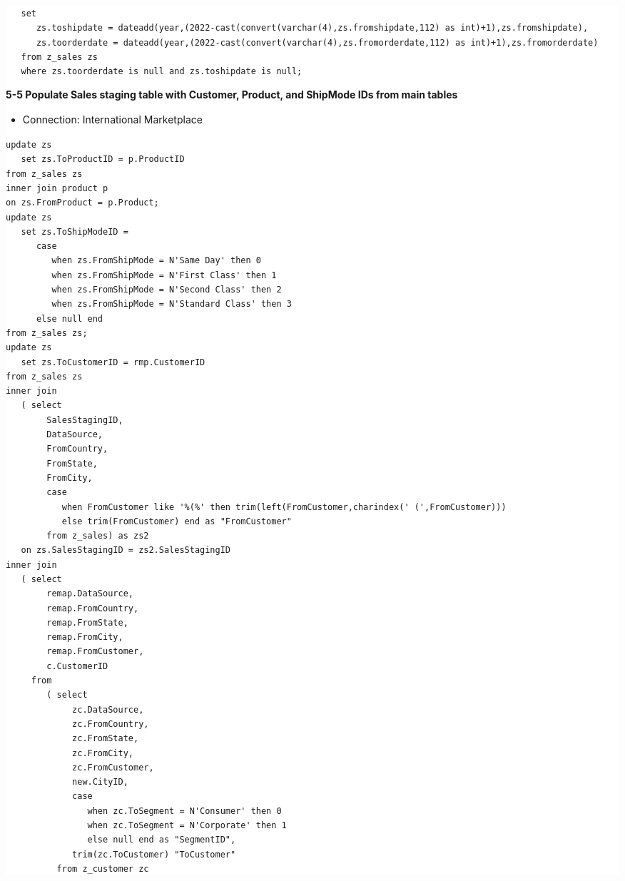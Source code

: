 ```
   set
      zs.toshipdate = dateadd(year,(2022-cast(convert(varchar(4),zs.fromshipdate,112) as int)+1),zs.fromshipdate),
      zs.toorderdate = dateadd(year,(2022-cast(convert(varchar(4),zs.fromorderdate,112) as int)+1),zs.fromorderdate)
   from z_sales zs
   where zs.toorderdate is null and zs.toshipdate is null;
```

**5-5  Populate Sales staging table with Customer, Product, and ShipMode IDs from main tables**
 - Connection: International Marketplace

```
update zs
   set zs.ToProductID = p.ProductID
from z_sales zs
inner join product p
on zs.FromProduct = p.Product;
update zs
   set zs.ToShipModeID =
      case
         when zs.FromShipMode = N'Same Day' then 0
         when zs.FromShipMode = N'First Class' then 1
         when zs.FromShipMode = N'Second Class' then 2
         when zs.FromShipMode = N'Standard Class' then 3
      else null end
from z_sales zs;
update zs
   set zs.ToCustomerID = rmp.CustomerID
from z_sales zs
inner join
   ( select
        SalesStagingID,
        DataSource,
        FromCountry,
        FromState,
        FromCity,
        case
           when FromCustomer like '%(%' then trim(left(FromCustomer,charindex(' (',FromCustomer)))
           else trim(FromCustomer) end as "FromCustomer"
        from z_sales) as zs2
   on zs.SalesStagingID = zs2.SalesStagingID
inner join
   ( select
        remap.DataSource,
        remap.FromCountry,
        remap.FromState,
        remap.FromCity,
        remap.FromCustomer,
        c.CustomerID
     from
        ( select
             zc.DataSource,
             zc.FromCountry,
             zc.FromState,
             zc.FromCity,
             zc.FromCustomer,
             new.CityID,
             case
                when zc.ToSegment = N'Consumer' then 0
                when zc.ToSegment = N'Corporate' then 1
                else null end as "SegmentID",
             trim(zc.ToCustomer) "ToCustomer"
          from z_customer zc
```